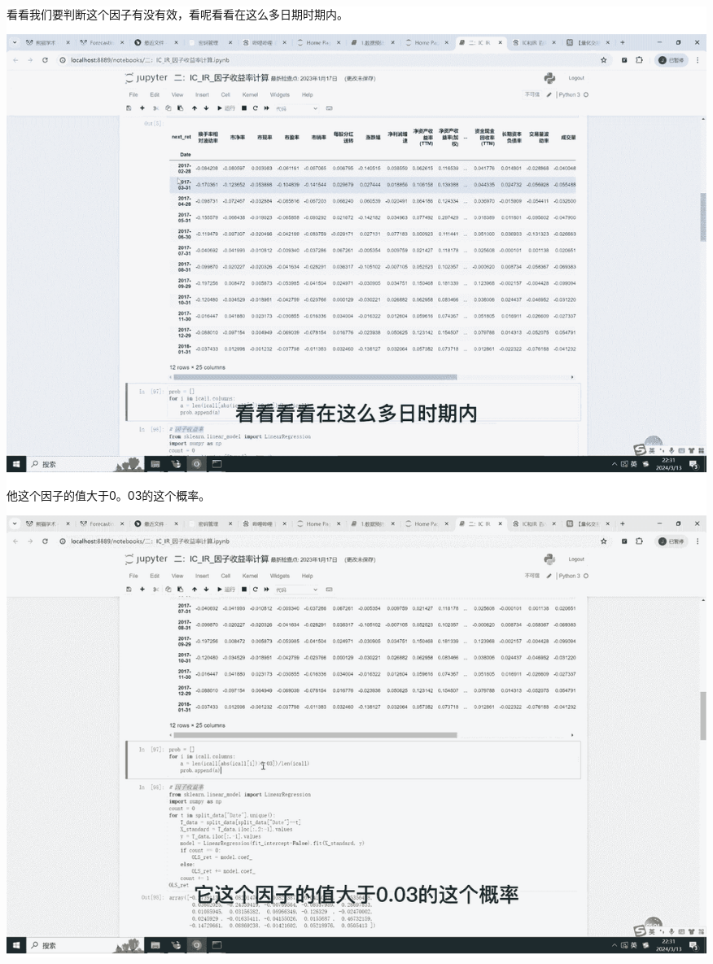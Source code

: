 看看我们要判断这个因子有没有效，看呢看看在这么多日期时期内。

![](img/966e948f1185fda56c90ff495049b7ec_41.png)

他这个因子的值大于0。03的这个概率。

![](img/966e948f1185fda56c90ff495049b7ec_43.png)
